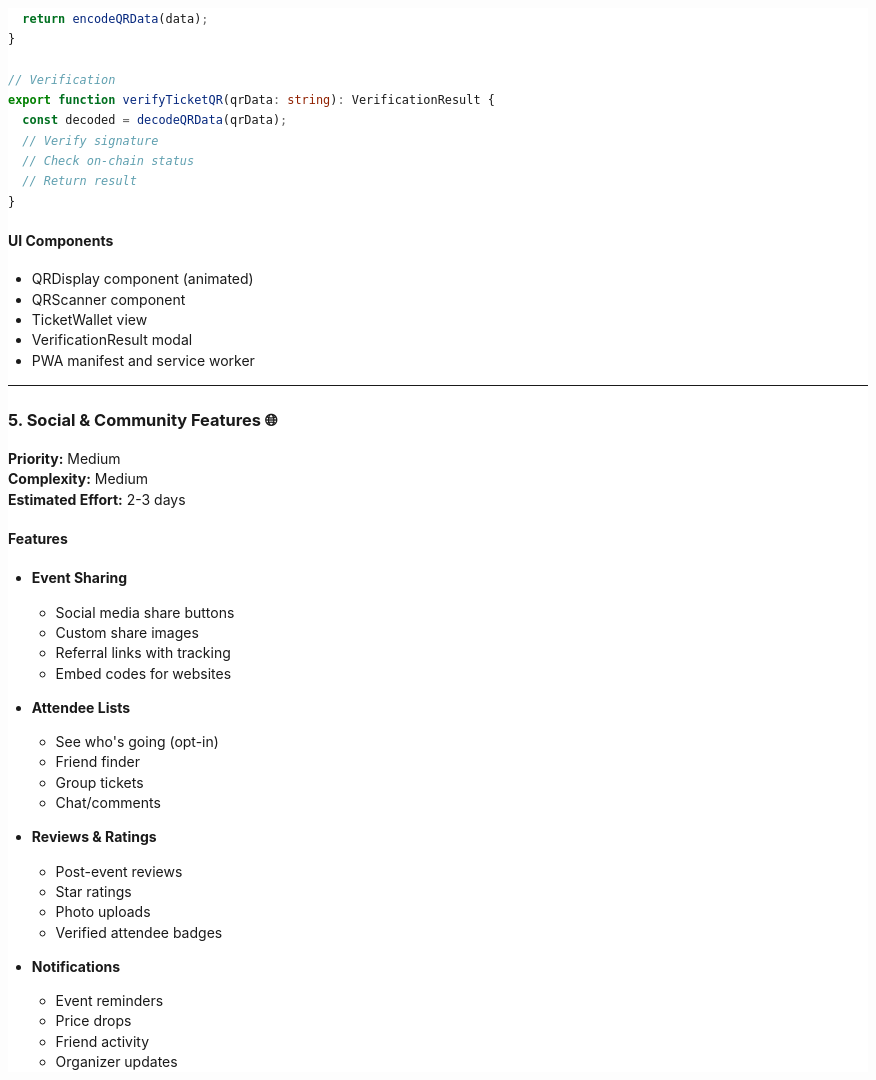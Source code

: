 ```typescript
  return encodeQRData(data);
}

// Verification
export function verifyTicketQR(qrData: string): VerificationResult {
  const decoded = decodeQRData(qrData);
  // Verify signature
  // Check on-chain status
  // Return result
}
```

#### UI Components

- QRDisplay component (animated)
- QRScanner component
- TicketWallet view
- VerificationResult modal
- PWA manifest and service worker

---

### 5. Social & Community Features 🌐

**Priority:** Medium  
**Complexity:** Medium  
**Estimated Effort:** 2-3 days

#### Features

- **Event Sharing**

  - Social media share buttons
  - Custom share images
  - Referral links with tracking
  - Embed codes for websites

- **Attendee Lists**

  - See who's going (opt-in)
  - Friend finder
  - Group tickets
  - Chat/comments

- **Reviews & Ratings**

  - Post-event reviews
  - Star ratings
  - Photo uploads
  - Verified attendee badges

- **Notifications**
  - Event reminders
  - Price drops
  - Friend activity
  - Organizer updates
